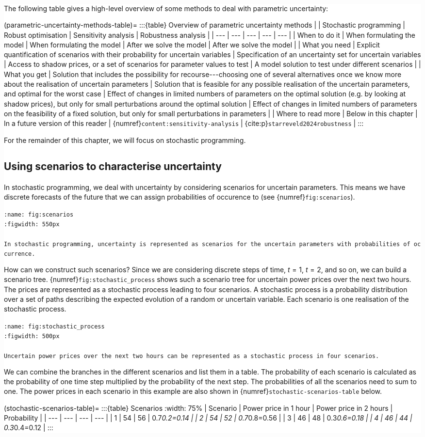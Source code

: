 The following table gives a high-level overview of some methods to deal with parametric uncertainty:

(parametric-uncertainty-methods-table)=
:::{table} Overview of parametric uncertainty methods
|  | Stochastic programming | Robust optimisation | Sensitivity analysis | Robustness analysis |
| --- | --- | --- | --- | --- |
| When to do it | When formulating the model | When formulating the model | After we solve the model | After we solve the model |
| What you need | Explicit quantification of scenarios with their probability for uncertain variables | Specification of an uncertainty set for uncertain variables | Access to shadow prices, or a set of scenarios for parameter values to test | A model solution to test under different scenarios |
| What you get | Solution that includes the possibility for recourse---choosing one of several alternatives once we know more about the realisation of uncertain parameters | Solution that is feasible for any possible realisation of the uncertain parameters, and optimal for the worst case | Effect of changes in limited numbers of parameters on the optimal solution (e.g. by looking at shadow prices), but only for small perturbations around the optimal solution | Effect of changes in limited numbers of parameters on the feasibility of a fixed solution, but only for small perturbations in parameters |
| Where to read more | Below in this chapter | In a future version of this reader | {numref}`content:sensitivity-analysis` | {cite:p}`starreveld2024robustness` |
:::

For the remainder of this chapter, we will focus on stochastic programming.

## Using scenarios to characterise uncertainty

In stochastic programming, we deal with uncertainty by considering scenarios for uncertain parameters. This means we have discrete forecasts of the future that we can assign probabilities of occurence to (see {numref}`fig:scenarios`).

```{figure} ../images/stochastic-scenarios.jpg
:name: fig:scenarios
:figwidth: 550px

In stochastic programming, uncertainty is represented as scenarios for the uncertain parameters with probabilities of occurrence.
```

How can we construct such scenarios? Since we are considering discrete steps of time, $t=1$, $t=2$, and so on, we can build a scenario tree. {numref}`fig:stochastic_process` shows such a scenario tree for uncertain power prices over the next two hours. The prices are represented as a stochastic process leading to four scenarios. A stochastic process is a probability distribution over a set of paths describing the expected evolution of a random or uncertain variable. Each scenario is one realisation of the stochastic process.

```{figure} ../images/stochastic-scenario-process.jpg
:name: fig:stochastic_process
:figwidth: 500px

Uncertain power prices over the next two hours can be represented as a stochastic process in four scenarios.
```

We can combine the branches in the different scenarios and list them in a table. The probability of each scenario is calculated as the probability of one time step multiplied by the probability of the next step. The probabilities of all the scenarios need to sum to one. The power prices in each scenario in this example are also shown in {numref}`stochastic-scenarios-table` below.

(stochastic-scenarios-table)=
:::{table} Scenarios
:width: 75%
| Scenario | Power price in 1 hour | Power price in 2 hours | Probability |
| --- | --- | --- | --- |
| 1 | 54 | 56 | 0.7*0.2=0.14 |
| 2 | 54 | 52 | 0.7*0.8=0.56 |
| 3 | 46 | 48 | 0.3*0.6=0.18 |
| 4 | 46 | 44 | 0.3*0.4=0.12 |
:::
